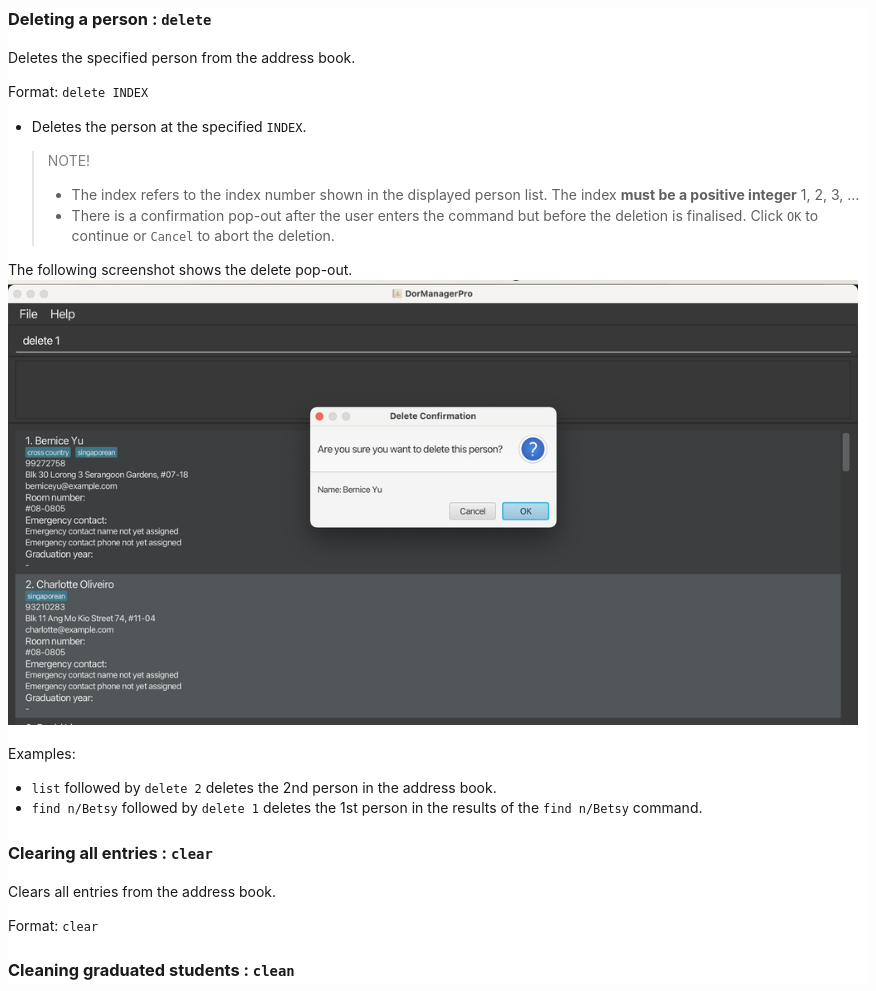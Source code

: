 ### Deleting a person : `delete`

Deletes the specified person from the address book.

Format: `delete INDEX`
* Deletes the person at the specified `INDEX`.

> <span style="color:Gray"> NOTE! </span> <br>
>
> * The index refers to the index number shown in the displayed person list. The index **must be a positive integer** 1, 2, 3, …​
>* There is a confirmation pop-out after the user enters the command but before the deletion is finalised. Click `OK` to continue or `Cancel` to abort the deletion.

The following screenshot shows the delete pop-out.
<img src="images/Delete popup.png" alt="Delete popup screenshot" height=auto width="850"/>

Examples:
* `list` followed by `delete 2` deletes the 2nd person in the address book.
* `find n/Betsy` followed by `delete 1` deletes the 1st person in the results of the `find n/Betsy` command.


### Clearing all entries : `clear`

Clears all entries from the address book.

Format: `clear`

### Cleaning graduated students : `clean`
